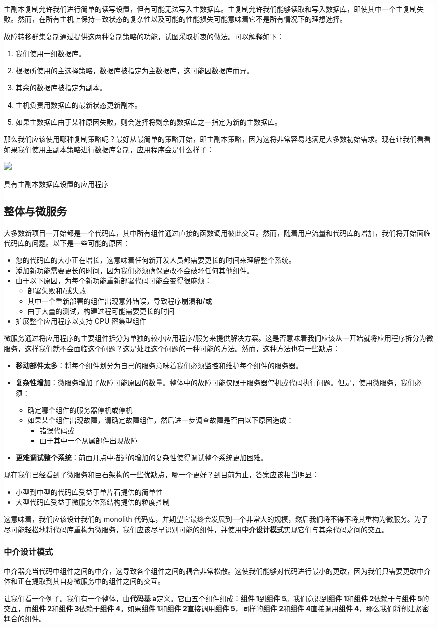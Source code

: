主副本复制允许我们进行简单的读写设置，但有可能无法写入主数据库。主复制允许我们能够读取和写入数据库，即使其中一个主复制失败。然而，在所有主机上保持一致状态的复杂性以及可能的性能损失可能意味着它不是所有情况下的理想选择。

故障转移群集复制通过提供这两种复制策略的功能，试图采取折衷的做法。可以解释如下：

1.  我们使用一组数据库。
2.  根据所使用的主选择策略，数据库被指定为主数据库，这可能因数据库而异。
3.  其余的数据库被指定为副本。

4.  主机负责用数据库的最新状态更新副本。
5.  如果主数据库由于某种原因失败，则会选择将剩余的数据库之一指定为新的主数据库。

那么我们应该使用哪种复制策略呢？最好从最简单的策略开始，即主副本策略，因为这将非常容易地满足大多数初始需求。现在让我们看看如果我们使用主副本策略进行数据库复制，应用程序会是什么样子：

![](../Images/ffbc1129-0b4a-4b21-b1ec-d3ccb95e4879.png)

具有主副本数据库设置的应用程序

## 整体与微服务

大多数新项目一开始都是一个代码库，其中所有组件通过直接的函数调用彼此交互。然而，随着用户流量和代码库的增加，我们将开始面临代码库的问题。以下是一些可能的原因：

*   您的代码库的大小正在增长，这意味着任何新开发人员都需要更长的时间来理解整个系统。
*   添加新功能需要更长的时间，因为我们必须确保更改不会破坏任何其他组件。
*   由于以下原因，为每个新功能重新部署代码可能会变得很麻烦：
    *   部署失败和/或失败
    *   其中一个重新部署的组件出现意外错误，导致程序崩溃和/或
    *   由于大量的测试，构建过程可能需要更长的时间
*   扩展整个应用程序以支持 CPU 密集型组件

微服务通过将应用程序的主要组件拆分为单独的较小应用程序/服务来提供解决方案。这是否意味着我们应该从一开始就将应用程序拆分为微服务，这样我们就不会面临这个问题？这是处理这个问题的一种可能的方法。然而，这种方法也有一些缺点：

*   **移动部件太多**：将每个组件划分为自己的服务意味着我们必须监控和维护每个组件的服务器。
*   **复杂性增加**：微服务增加了故障可能原因的数量。整体中的故障可能仅限于服务器停机或代码执行问题。但是，使用微服务，我们必须：
    *   确定哪个组件的服务器停机或停机
    *   如果某个组件出现故障，请确定故障组件，然后进一步调查故障是否由以下原因造成：
        *   错误代码或
        *   由于其中一个从属部件出现故障

*   **更难调试整个系统**：前面几点中描述的增加的复杂性使得调试整个系统更加困难。

现在我们已经看到了微服务和巨石架构的一些优缺点，哪一个更好？到目前为止，答案应该相当明显：

*   小型到中型的代码库受益于单片石提供的简单性
*   大型代码库受益于微服务体系结构提供的粒度控制

这意味着，我们应该设计我们的 monolith 代码库，并期望它最终会发展到一个非常大的规模，然后我们将不得不将其重构为微服务。为了尽可能轻松地将代码库重构为微服务，我们应该尽早识别可能的组件，并使用**中介设计模式**实现它们与其余代码之间的交互。

### 中介设计模式

中介器充当代码中组件之间的中介，这导致各个组件之间的耦合非常松散。这使我们能够对代码进行最小的更改，因为我们只需要更改中介体和正在提取到其自身微服务中的组件之间的交互。

让我们看一个例子。我们有一个整体，由**代码基 a**定义。它由五个组件组成：**组件 1**到**组件 5**。我们意识到**组件 1**和**组件 2**依赖于与**组件 5**的交互，而**组件 2**和**组件 3**依赖于**组件 4**。如果**组件 1**和**组件 2**直接调用**组件 5**，同样的**组件 2**和**组件 4**直接调用**组件 4**，那么我们将创建紧密耦合的组件。

